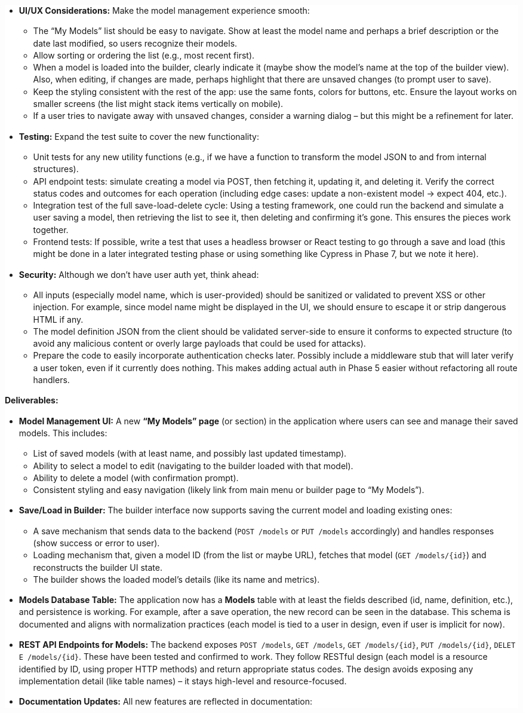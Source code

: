 * **UI/UX Considerations:** Make the model management experience smooth:

  * The “My Models” list should be easy to navigate. Show at least the model name and perhaps a brief description or the date last modified, so users recognize their models.
  * Allow sorting or ordering the list (e.g., most recent first).
  * When a model is loaded into the builder, clearly indicate it (maybe show the model’s name at the top of the builder view). Also, when editing, if changes are made, perhaps highlight that there are unsaved changes (to prompt user to save).
  * Keep the styling consistent with the rest of the app: use the same fonts, colors for buttons, etc. Ensure the layout works on smaller screens (the list might stack items vertically on mobile).
  * If a user tries to navigate away with unsaved changes, consider a warning dialog – but this might be a refinement for later.
* **Testing:** Expand the test suite to cover the new functionality:

  * Unit tests for any new utility functions (e.g., if we have a function to transform the model JSON to and from internal structures).
  * API endpoint tests: simulate creating a model via POST, then fetching it, updating it, and deleting it. Verify the correct status codes and outcomes for each operation (including edge cases: update a non-existent model -> expect 404, etc.).
  * Integration test of the full save-load-delete cycle: Using a testing framework, one could run the backend and simulate a user saving a model, then retrieving the list to see it, then deleting and confirming it’s gone. This ensures the pieces work together.
  * Frontend tests: If possible, write a test that uses a headless browser or React testing to go through a save and load (this might be done in a later integrated testing phase or using something like Cypress in Phase 7, but we note it here).
* **Security:** Although we don’t have user auth yet, think ahead:

  * All inputs (especially model name, which is user-provided) should be sanitized or validated to prevent XSS or other injection. For example, since model name might be displayed in the UI, we should ensure to escape it or strip dangerous HTML if any.
  * The model definition JSON from the client should be validated server-side to ensure it conforms to expected structure (to avoid any malicious content or overly large payloads that could be used for attacks).
  * Prepare the code to easily incorporate authentication checks later. Possibly include a middleware stub that will later verify a user token, even if it currently does nothing. This makes adding actual auth in Phase 5 easier without refactoring all route handlers.

**Deliverables:**

* **Model Management UI:** A new **“My Models” page** (or section) in the application where users can see and manage their saved models. This includes:

  * List of saved models (with at least name, and possibly last updated timestamp).
  * Ability to select a model to edit (navigating to the builder loaded with that model).
  * Ability to delete a model (with confirmation prompt).
  * Consistent styling and easy navigation (likely link from main menu or builder page to “My Models”).
* **Save/Load in Builder:** The builder interface now supports saving the current model and loading existing ones:

  * A save mechanism that sends data to the backend (`POST /models` or `PUT /models` accordingly) and handles responses (show success or error to user).
  * Loading mechanism that, given a model ID (from the list or maybe URL), fetches that model (`GET /models/{id}`) and reconstructs the builder UI state.
  * The builder shows the loaded model’s details (like its name and metrics).
* **Models Database Table:** The application now has a **Models** table with at least the fields described (id, name, definition, etc.), and persistence is working. For example, after a save operation, the new record can be seen in the database. This schema is documented and aligns with normalization practices (each model is tied to a user in design, even if user is implicit for now).
* **REST API Endpoints for Models:** The backend exposes `POST /models`, `GET /models`, `GET /models/{id}`, `PUT /models/{id}`, `DELETE /models/{id}`. These have been tested and confirmed to work. They follow RESTful design (each model is a resource identified by ID, using proper HTTP methods) and return appropriate status codes. The design avoids exposing any implementation detail (like table names) – it stays high-level and resource-focused.
* **Documentation Updates:** All new features are reflected in documentation:
